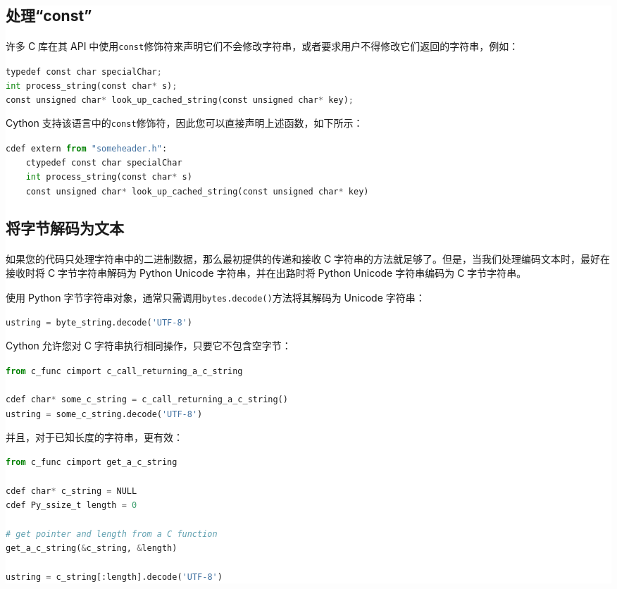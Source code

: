 ## 处理“const”

许多 C 库在其 API 中使用`const`修饰符来声明它们不会修改字符串，或者要求用户不得修改它们返回的字符串，例如：

```py
typedef const char specialChar;
int process_string(const char* s);
const unsigned char* look_up_cached_string(const unsigned char* key);

```

Cython 支持该语言中的`const`修饰符，因此您可以直接声明上述函数，如下所示：

```py
cdef extern from "someheader.h":
    ctypedef const char specialChar
    int process_string(const char* s)
    const unsigned char* look_up_cached_string(const unsigned char* key)

```

## 将字节解码为文本

如果您的代码只处理字符串中的二进制数据，那么最初提供的传递和接收 C 字符串的方法就足够了。但是，当我们处理编码文本时，最好在接收时将 C 字节字符串解码为 Python Unicode 字符串，并在出路时将 Python Unicode 字符串编码为 C 字节字符串。

使用 Python 字节字符串对象，通常只需调用`bytes.decode()`方法将其解码为 Unicode 字符串：

```py
ustring = byte_string.decode('UTF-8')

```

Cython 允许您对 C 字符串执行相同操作，只要它不包含空字节：

```py
from c_func cimport c_call_returning_a_c_string

cdef char* some_c_string = c_call_returning_a_c_string()
ustring = some_c_string.decode('UTF-8')

```

并且，对于已知长度的字符串，更有效：

```py
from c_func cimport get_a_c_string

cdef char* c_string = NULL
cdef Py_ssize_t length = 0

# get pointer and length from a C function
get_a_c_string(&c_string, &length)

ustring = c_string[:length].decode('UTF-8')

```
